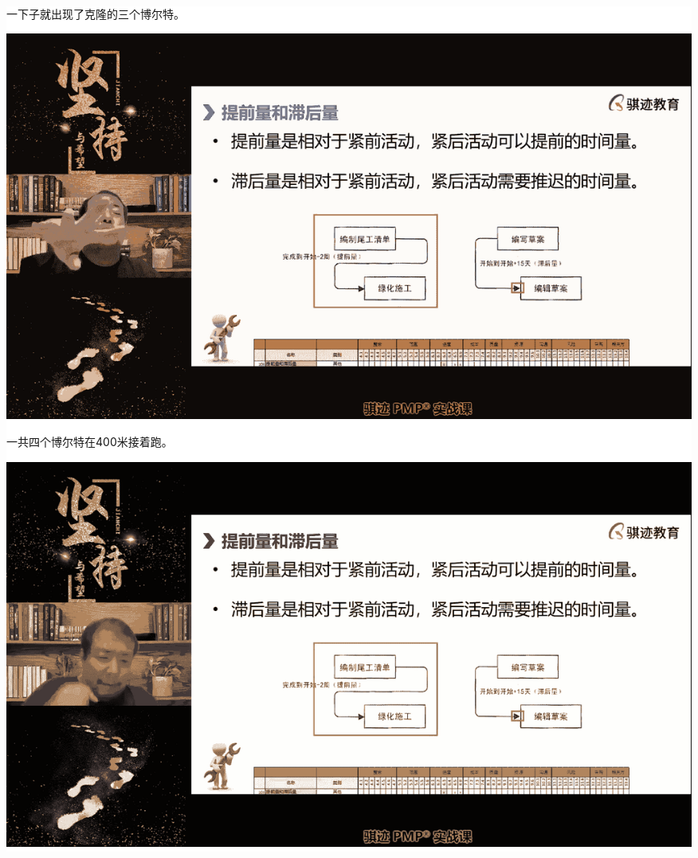 一下子就出现了克隆的三个博尔特。

![](img/23ace66737498719efa795ac14ed0abb_243.png)

一共四个博尔特在400米接着跑。

![](img/23ace66737498719efa795ac14ed0abb_245.png)
